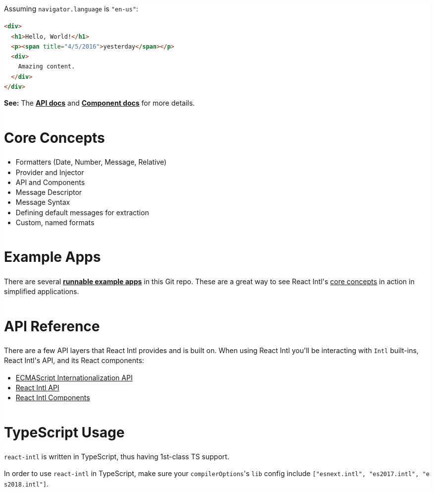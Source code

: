 Assuming `navigator.language` is `"en-us"`:

```html
<div>
  <h1>Hello, World!</h1>
  <p><span title="4/5/2016">yesterday</span></p>
  <div>
    Amazing content.
  </div>
</div>
```

**See:** The [**API docs**][api] and [**Component docs**][components] for more details.

# Core Concepts

- Formatters (Date, Number, Message, Relative)
- Provider and Injector
- API and Components
- Message Descriptor
- Message Syntax
- Defining default messages for extraction
- Custom, named formats

# Example Apps

There are several [**runnable example apps**](https://github.com/formatjs/react-intl/tree/master/examples) in this Git repo. These are a great way to see React Intl's [core concepts](#core-concepts) in action in simplified applications.

# API Reference

There are a few API layers that React Intl provides and is built on. When using React Intl you'll be interacting with `Intl` built-ins, React Intl's API, and its React components:

- [ECMAScript Internationalization API](https://developer.mozilla.org/en-US/docs/Web/JavaScript/Reference/Global_Objects/Intl)
- [React Intl API][api]
- [React Intl Components][components]

[api]: ./API.md
[components]: ./Components.md

# TypeScript Usage

`react-intl` is written in TypeScript, thus having 1st-class TS support.

In order to use `react-intl` in TypeScript, make sure your `compilerOptions`'s `lib` config include `["esnext.intl", "es2017.intl", "es2018.intl"]`.
